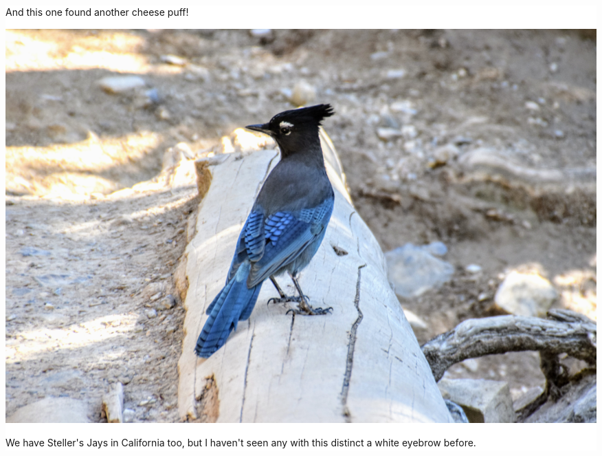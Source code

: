 And this one found another cheese puff!

![steller](/assets/images/posts/canadasteller1.jpg)

We have Steller's Jays in California too, but I haven't seen any with this distinct a white eyebrow before.
